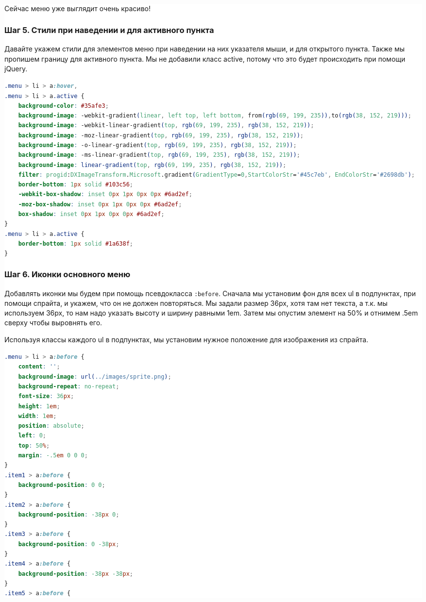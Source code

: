 Сейчас меню уже выглядит очень красиво!

### Шаг 5. Стили при наведении и для активного пункта

Давайте укажем стили для элементов меню при наведении на них указателя мыши, и для открытого пункта. Также мы пропишем границу для активного пункта. Мы не добавили класс active, потому что это будет происходить при помощи jQuery.

```css
.menu > li > a:hover,
.menu > li > a.active {
    background-color: #35afe3;
    background-image: -webkit-gradient(linear, left top, left bottom, from(rgb(69, 199, 235)),to(rgb(38, 152, 219)));
    background-image: -webkit-linear-gradient(top, rgb(69, 199, 235), rgb(38, 152, 219));
    background-image: -moz-linear-gradient(top, rgb(69, 199, 235), rgb(38, 152, 219));
    background-image: -o-linear-gradient(top, rgb(69, 199, 235), rgb(38, 152, 219));
    background-image: -ms-linear-gradient(top, rgb(69, 199, 235), rgb(38, 152, 219));
    background-image: linear-gradient(top, rgb(69, 199, 235), rgb(38, 152, 219));
    filter: progid:DXImageTransform.Microsoft.gradient(GradientType=0,StartColorStr='#45c7eb', EndColorStr='#2698db');
    border-bottom: 1px solid #103c56;
    -webkit-box-shadow: inset 0px 1px 0px 0px #6ad2ef;
    -moz-box-shadow: inset 0px 1px 0px 0px #6ad2ef;
    box-shadow: inset 0px 1px 0px 0px #6ad2ef;
}
.menu > li > a.active {
    border-bottom: 1px solid #1a638f;
}
```

### Шаг 6. Иконки основного меню

Добавлять иконки мы будем при помощь псевдокласса `:before`. Сначала мы установим фон для всех ul в подпунктах, при помощи спрайта, и укажем, что он не должен повторяться. Мы задали размер 36px, хотя там нет текста, а т.к. мы используем 36px, то нам надо указать высоту и ширину равными 1em. Затем мы опустим элемент на 50% и отнимем .5em сверху чтобы выровнять его.

Используя классы каждого ul в подпунктах, мы установим нужное положение для изображения из спрайта.

```css
.menu > li > a:before {
    content: '';
    background-image: url(../images/sprite.png);
    background-repeat: no-repeat;
    font-size: 36px;
    height: 1em;
    width: 1em;
    position: absolute;
    left: 0;
    top: 50%;
    margin: -.5em 0 0 0;
}
.item1 > a:before {
    background-position: 0 0;
}
.item2 > a:before {
    background-position: -38px 0;
}
.item3 > a:before {
    background-position: 0 -38px;
}
.item4 > a:before {
    background-position: -38px -38px;
}
.item5 > a:before {
```